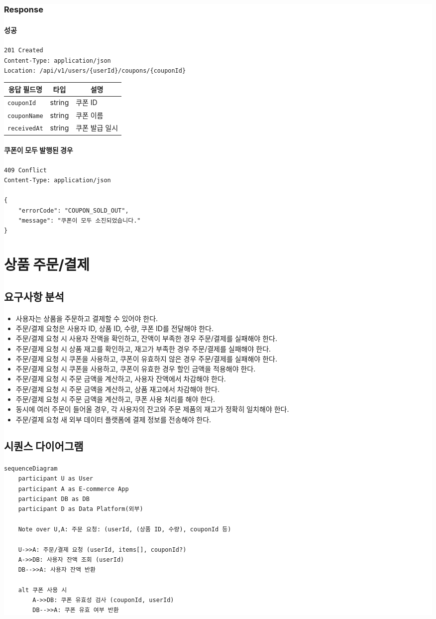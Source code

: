 ### Response

#### 성공

```http request
201 Created
Content-Type: application/json
Location: /api/v1/users/{userId}/coupons/{couponId}
```

| 응답 필드명       | 타입     | 설명       |
|--------------|--------|----------|
| `couponId`   | string | 쿠폰 ID    |
| `couponName` | string | 쿠폰 이름    |
| `receivedAt` | string | 쿠폰 발급 일시 |

#### 쿠폰이 모두 발행된 경우

```http request
409 Conflict
Content-Type: application/json

{
    "errorCode": "COUPON_SOLD_OUT",
    "message": "쿠폰이 모두 소진되었습니다."
}
```

# 상품 주문/결제

## 요구사항 분석

- 사용자는 상품을 주문하고 결제할 수 있어야 한다.
- 주문/결제 요청은 사용자 ID, 상품 ID, 수량, 쿠폰 ID를 전달해야 한다.
- 주문/결제 요청 시 사용자 잔액을 확인하고, 잔액이 부족한 경우 주문/결제를 실패해야 한다.
- 주문/결제 요청 시 상품 재고를 확인하고, 재고가 부족한 경우 주문/결제를 실패해야 한다.
- 주문/결제 요청 시 쿠폰을 사용하고, 쿠폰이 유효하지 않은 경우 주문/결제를 실패해야 한다.
- 주문/결제 요청 시 쿠폰을 사용하고, 쿠폰이 유효한 경우 할인 금액을 적용해야 한다.
- 주문/결제 요청 시 주문 금액을 계산하고, 사용자 잔액에서 차감해야 한다.
- 주문/결제 요청 시 주문 금액을 계산하고, 상품 재고에서 차감해야 한다.
- 주문/결제 요청 시 주문 금액을 계산하고, 쿠폰 사용 처리를 해야 한다.
- 동시에 여러 주문이 들어올 경우, 각 사용자의 잔고와 주문 제품의 재고가 정확히 일치해야 한다.
- 주문/결제 요청 새 외부 데이터 플랫폼에 결제 정보를 전송해야 한다.

## 시퀀스 다이어그램

```mermaid
sequenceDiagram
    participant U as User
    participant A as E-commerce App
    participant DB as DB
    participant D as Data Platform(외부)

    Note over U,A: 주문 요청: (userId, (상품 ID, 수량), couponId 등)

    U->>A: 주문/결제 요청 (userId, items[], couponId?)
    A->>DB: 사용자 잔액 조회 (userId)
    DB-->>A: 사용자 잔액 반환

    alt 쿠폰 사용 시
        A->>DB: 쿠폰 유효성 검사 (couponId, userId)
        DB-->>A: 쿠폰 유효 여부 반환
```